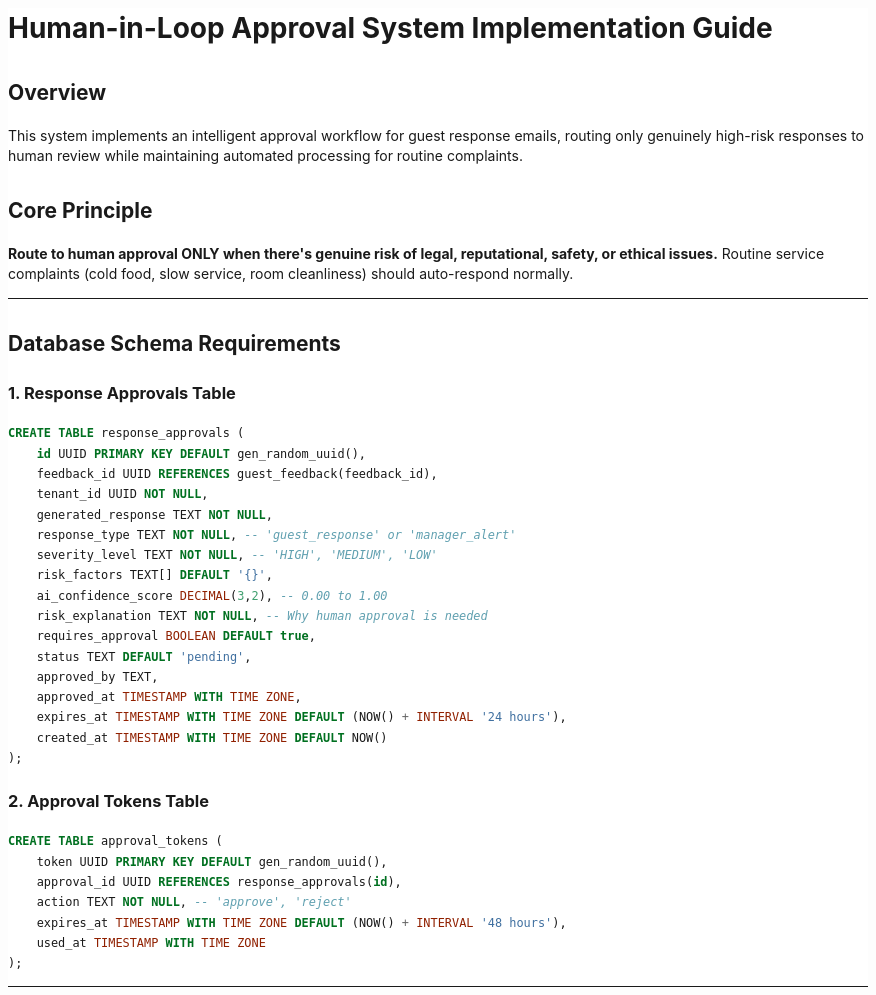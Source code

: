 # Human-in-Loop Approval System Implementation Guide

## Overview
This system implements an intelligent approval workflow for guest response emails, routing only genuinely high-risk responses to human review while maintaining automated processing for routine complaints.

## Core Principle
**Route to human approval ONLY when there's genuine risk of legal, reputational, safety, or ethical issues.** Routine service complaints (cold food, slow service, room cleanliness) should auto-respond normally.

---

## Database Schema Requirements

### 1. Response Approvals Table
```sql
CREATE TABLE response_approvals (
    id UUID PRIMARY KEY DEFAULT gen_random_uuid(),
    feedback_id UUID REFERENCES guest_feedback(feedback_id),
    tenant_id UUID NOT NULL,
    generated_response TEXT NOT NULL,
    response_type TEXT NOT NULL, -- 'guest_response' or 'manager_alert'
    severity_level TEXT NOT NULL, -- 'HIGH', 'MEDIUM', 'LOW'
    risk_factors TEXT[] DEFAULT '{}',
    ai_confidence_score DECIMAL(3,2), -- 0.00 to 1.00
    risk_explanation TEXT NOT NULL, -- Why human approval is needed
    requires_approval BOOLEAN DEFAULT true,
    status TEXT DEFAULT 'pending',
    approved_by TEXT,
    approved_at TIMESTAMP WITH TIME ZONE,
    expires_at TIMESTAMP WITH TIME ZONE DEFAULT (NOW() + INTERVAL '24 hours'),
    created_at TIMESTAMP WITH TIME ZONE DEFAULT NOW()
);
```

### 2. Approval Tokens Table
```sql
CREATE TABLE approval_tokens (
    token UUID PRIMARY KEY DEFAULT gen_random_uuid(),
    approval_id UUID REFERENCES response_approvals(id),
    action TEXT NOT NULL, -- 'approve', 'reject'
    expires_at TIMESTAMP WITH TIME ZONE DEFAULT (NOW() + INTERVAL '48 hours'),
    used_at TIMESTAMP WITH TIME ZONE
);
```

---
